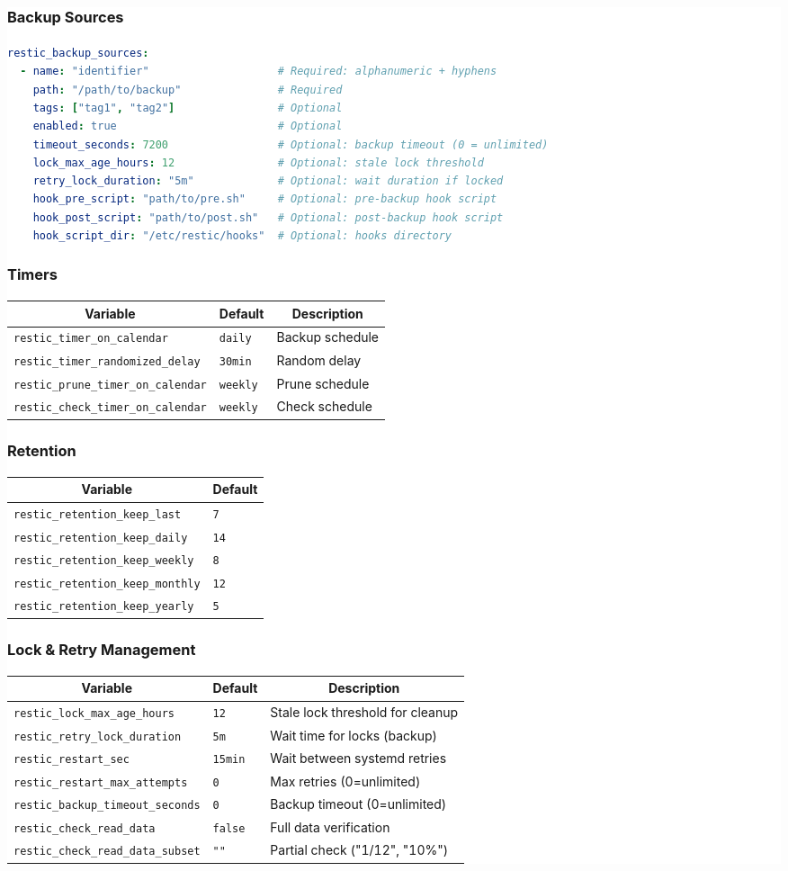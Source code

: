 ### Backup Sources

```yaml
restic_backup_sources:
  - name: "identifier"                    # Required: alphanumeric + hyphens
    path: "/path/to/backup"               # Required
    tags: ["tag1", "tag2"]                # Optional
    enabled: true                         # Optional
    timeout_seconds: 7200                 # Optional: backup timeout (0 = unlimited)
    lock_max_age_hours: 12                # Optional: stale lock threshold
    retry_lock_duration: "5m"             # Optional: wait duration if locked
    hook_pre_script: "path/to/pre.sh"     # Optional: pre-backup hook script
    hook_post_script: "path/to/post.sh"   # Optional: post-backup hook script
    hook_script_dir: "/etc/restic/hooks"  # Optional: hooks directory
```

### Timers

| Variable | Default | Description |
|----------|---------|-------------|
| `restic_timer_on_calendar` | `daily` | Backup schedule |
| `restic_timer_randomized_delay` | `30min` | Random delay |
| `restic_prune_timer_on_calendar` | `weekly` | Prune schedule |
| `restic_check_timer_on_calendar` | `weekly` | Check schedule |

### Retention

| Variable | Default |
|----------|---------|
| `restic_retention_keep_last` | `7` |
| `restic_retention_keep_daily` | `14` |
| `restic_retention_keep_weekly` | `8` |
| `restic_retention_keep_monthly` | `12` |
| `restic_retention_keep_yearly` | `5` |

### Lock & Retry Management

| Variable | Default | Description |
|----------|---------|-------------|
| `restic_lock_max_age_hours` | `12` | Stale lock threshold for cleanup |
| `restic_retry_lock_duration` | `5m` | Wait time for locks (backup) |
| `restic_restart_sec` | `15min` | Wait between systemd retries |
| `restic_restart_max_attempts` | `0` | Max retries (0=unlimited) |
| `restic_backup_timeout_seconds` | `0` | Backup timeout (0=unlimited) |
| `restic_check_read_data` | `false` | Full data verification |
| `restic_check_read_data_subset` | `""` | Partial check ("1/12", "10%") |
